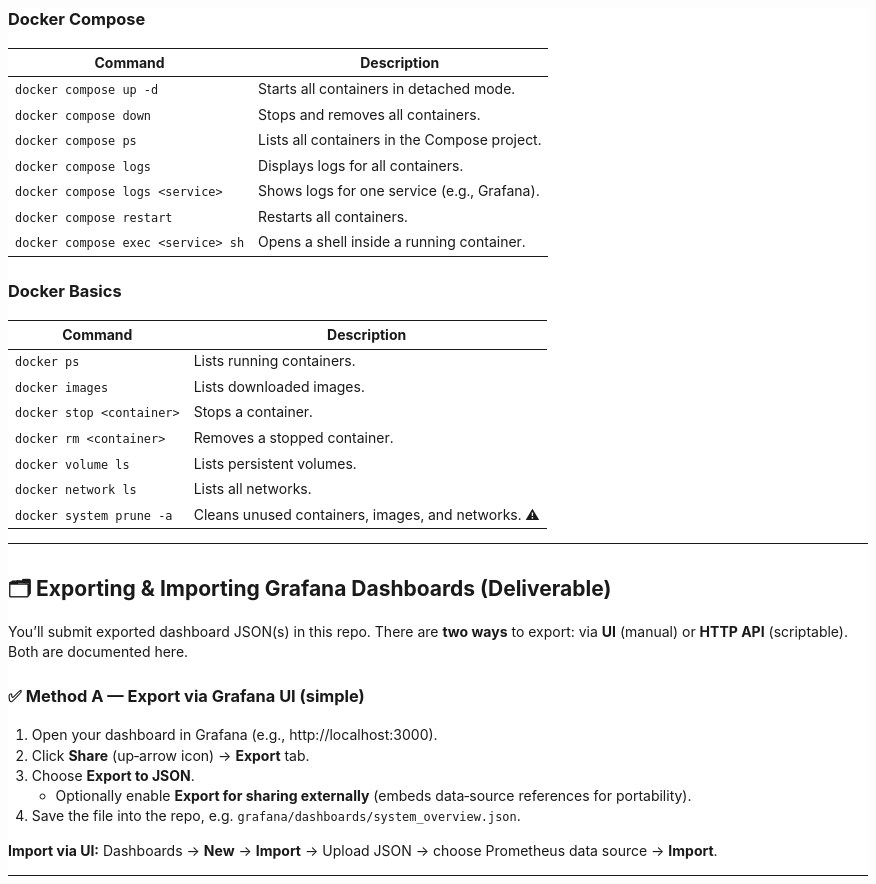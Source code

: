 ### Docker Compose
| Command | Description |
|----------|--------------|
| `docker compose up -d` | Starts all containers in detached mode. |
| `docker compose down` | Stops and removes all containers. |
| `docker compose ps` | Lists all containers in the Compose project. |
| `docker compose logs` | Displays logs for all containers. |
| `docker compose logs <service>` | Shows logs for one service (e.g., Grafana). |
| `docker compose restart` | Restarts all containers. |
| `docker compose exec <service> sh` | Opens a shell inside a running container. |

### Docker Basics
| Command | Description |
|----------|--------------|
| `docker ps` | Lists running containers. |
| `docker images` | Lists downloaded images. |
| `docker stop <container>` | Stops a container. |
| `docker rm <container>` | Removes a stopped container. |
| `docker volume ls` | Lists persistent volumes. |
| `docker network ls` | Lists all networks. |
| `docker system prune -a` | Cleans unused containers, images, and networks. ⚠️ |

---

## 🗂️ Exporting & Importing Grafana Dashboards (Deliverable)

You’ll submit exported dashboard JSON(s) in this repo. There are **two ways** to export: via **UI** (manual) or **HTTP API** (scriptable). Both are documented here.

### ✅ Method A — Export via Grafana UI (simple)
1. Open your dashboard in Grafana (e.g., http://localhost:3000).
2. Click **Share** (up‑arrow icon) → **Export** tab.
3. Choose **Export to JSON**.
   - Optionally enable **Export for sharing externally** (embeds data‑source references for portability).
4. Save the file into the repo, e.g. `grafana/dashboards/system_overview.json`.

**Import via UI:** Dashboards → **New** → **Import** → Upload JSON → choose Prometheus data source → **Import**.

---